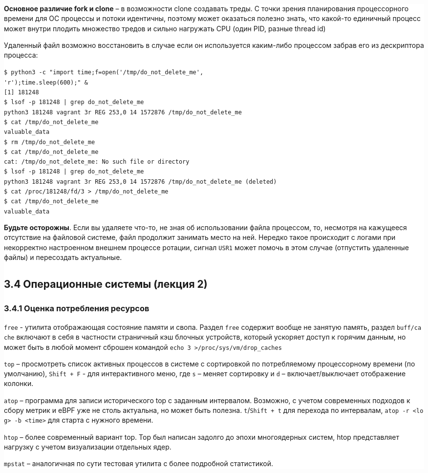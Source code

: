 **Основное различие fork и clone** – в возможности clone создавать треды. 
С точки зрения планирования процессорного времени для ОС процессы и потоки идентичны,
поэтому может оказаться полезно знать, что какой-то единичный процесс может внутри плодить множество тредов 
и сильно нагружать CPU (один PID, разные thread id)

Удаленный файл возможно восстановить в случае если он используется каким-либо процессом 
забрав его из дескриптора процесса:
```
$ python3 -c "import time;f=open('/tmp/do_not_delete_me',
'r');time.sleep(600);" &
[1] 181248
$ lsof -p 181248 | grep do_not_delete_me
python3 181248 vagrant 3r REG 253,0 14 1572876 /tmp/do_not_delete_me
$ cat /tmp/do_not_delete_me
valuable_data
$ rm /tmp/do_not_delete_me
$ cat /tmp/do_not_delete_me
cat: /tmp/do_not_delete_me: No such file or directory
$ lsof -p 181248 | grep do_not_delete_me
python3 181248 vagrant 3r REG 253,0 14 1572876 /tmp/do_not_delete_me (deleted)
$ cat /proc/181248/fd/3 > /tmp/do_not_delete_me
$ cat /tmp/do_not_delete_me
valuable_data
```
**Будьте осторожны**. Если вы удаляете что-то, не зная об использовании файла процессом,
то, несмотря на кажущееся отсутствие на файловой системе, файл продолжит занимать место на ней. 
Нередко такое происходит с логами при некорректно настроенном внешнем процессе ротации, 
сигнал `USR1` может помочь в этом случае (отпустить удаленные файлы) и пересоздать актуальные.

## 3.4 Операционные системы (лекция 2)
### 3.4.1 Оценка потребления ресурсов
`free` - утилита отображающая состояние памяти и свопа. Раздел `free` содержит вообще не занятую память, 
раздел `buff/cache` включают в себя в частности страничный кэш блочных устройств, 
который ускоряет доступ к горячим данным, но может быть в любой момент сброшен командой 
`echo 3 >/proc/sys/vm/drop_caches`

`top` – просмотреть список активных процессов в системе с сортировкой по потребляемому 
процессорному времени (по умолчанию), `Shift + F` - для интерактивного меню, 
где `s` – меняет сортировку и `d` – включает/выключает отображение колонки.

`atop` – программа для записи исторического top с заданным интервалом. Возможно, с учетом современных подходов
к сбору метрик и eBPF уже не столь актуальна, но может быть полезна. `t`/`Shift + t` для перехода по интервалам,
`atop -r <log> -b <time>` для старта с нужного времени.

`htop` – более современный вариант top. Top был написан задолго до эпохи многоядерных систем, 
htop представляет нагрузку с учетом визуализации отдельных ядер.

`mpstat` – аналогичная по сути тестовая утилита с более подробной статистикой.
